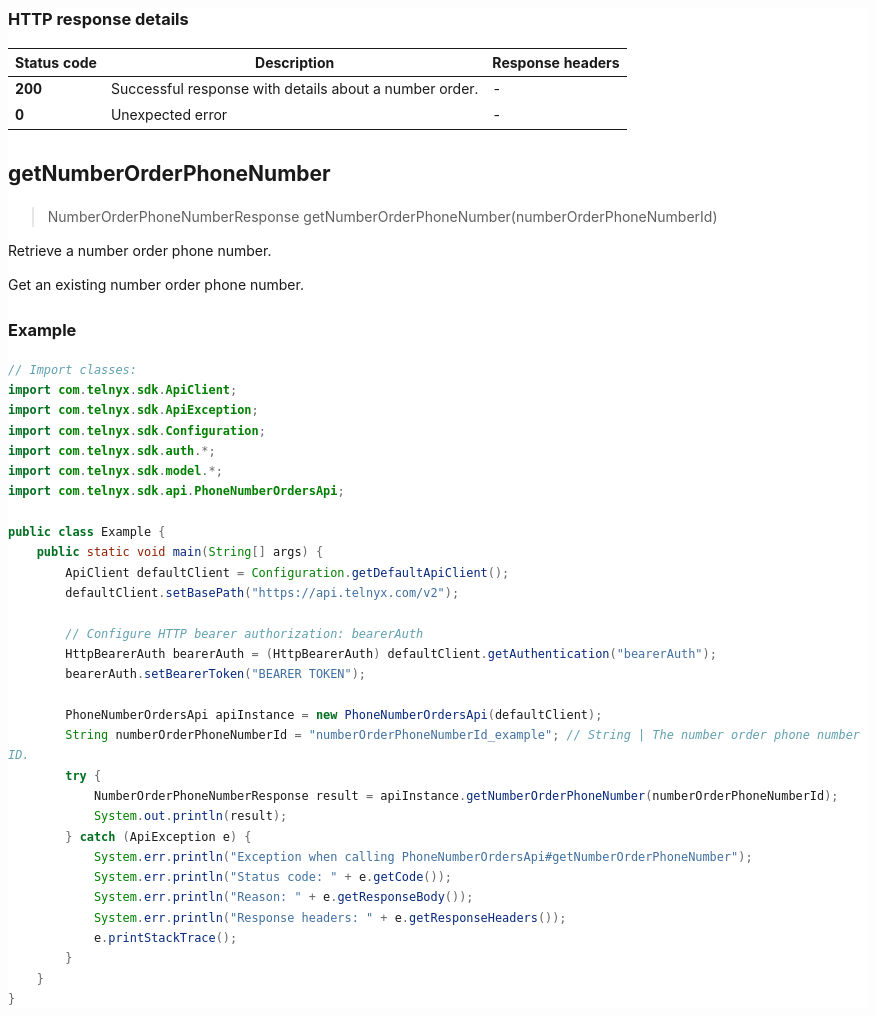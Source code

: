 ### HTTP response details
| Status code | Description | Response headers |
|-------------|-------------|------------------|
| **200** | Successful response with details about a number order. |  -  |
| **0** | Unexpected error |  -  |


## getNumberOrderPhoneNumber

> NumberOrderPhoneNumberResponse getNumberOrderPhoneNumber(numberOrderPhoneNumberId)

Retrieve a number order phone number.

Get an existing number order phone number.

### Example

```java
// Import classes:
import com.telnyx.sdk.ApiClient;
import com.telnyx.sdk.ApiException;
import com.telnyx.sdk.Configuration;
import com.telnyx.sdk.auth.*;
import com.telnyx.sdk.model.*;
import com.telnyx.sdk.api.PhoneNumberOrdersApi;

public class Example {
    public static void main(String[] args) {
        ApiClient defaultClient = Configuration.getDefaultApiClient();
        defaultClient.setBasePath("https://api.telnyx.com/v2");
        
        // Configure HTTP bearer authorization: bearerAuth
        HttpBearerAuth bearerAuth = (HttpBearerAuth) defaultClient.getAuthentication("bearerAuth");
        bearerAuth.setBearerToken("BEARER TOKEN");

        PhoneNumberOrdersApi apiInstance = new PhoneNumberOrdersApi(defaultClient);
        String numberOrderPhoneNumberId = "numberOrderPhoneNumberId_example"; // String | The number order phone number ID.
        try {
            NumberOrderPhoneNumberResponse result = apiInstance.getNumberOrderPhoneNumber(numberOrderPhoneNumberId);
            System.out.println(result);
        } catch (ApiException e) {
            System.err.println("Exception when calling PhoneNumberOrdersApi#getNumberOrderPhoneNumber");
            System.err.println("Status code: " + e.getCode());
            System.err.println("Reason: " + e.getResponseBody());
            System.err.println("Response headers: " + e.getResponseHeaders());
            e.printStackTrace();
        }
    }
}
```
